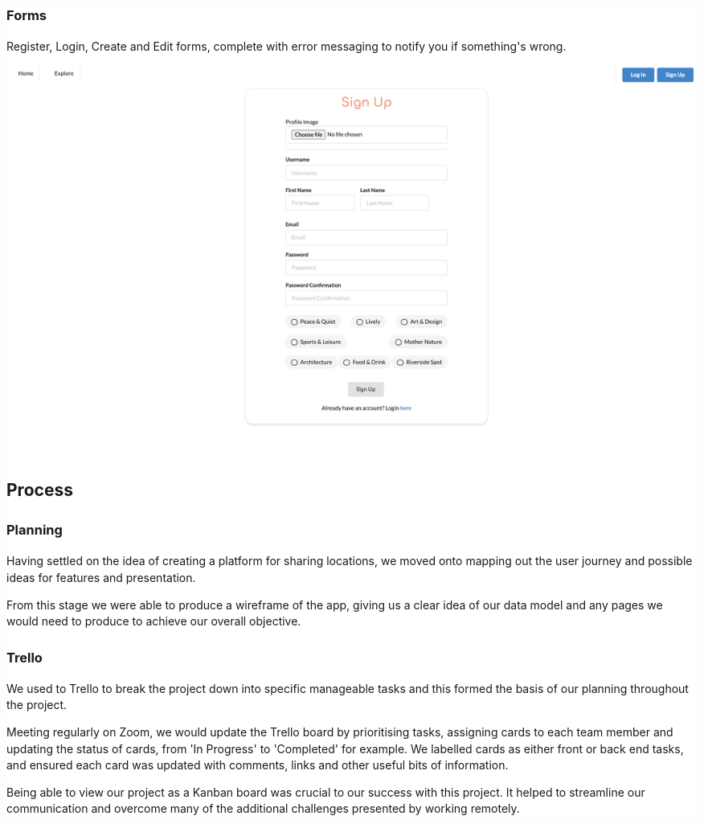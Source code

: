 ### Forms

Register, Login, Create and Edit forms, complete with error messaging to notify you if something's wrong.

![Forms](client/src/assets/readme/forms.png)

## Process

### Planning

Having settled on the idea of creating a platform for sharing locations, we moved onto mapping out the user journey and possible ideas for features and presentation.

From this stage we were able to produce a wireframe of the app, giving us a clear idea of our data model and any pages we would need to produce to achieve our overall objective.

### Trello

We used to Trello to break the project down into specific manageable tasks and this formed the basis of our planning throughout the project.

Meeting regularly on Zoom, we would update the Trello board by prioritising tasks, assigning cards to each team member and updating the status of cards, from 'In Progress' to 'Completed' for example.  We labelled cards as either front or back end tasks, and ensured each card was updated with comments, links and other useful bits of information.

Being able to view our project as a Kanban board was crucial to our success with this project. It helped to streamline our communication and overcome many of the additional challenges presented by working remotely.
